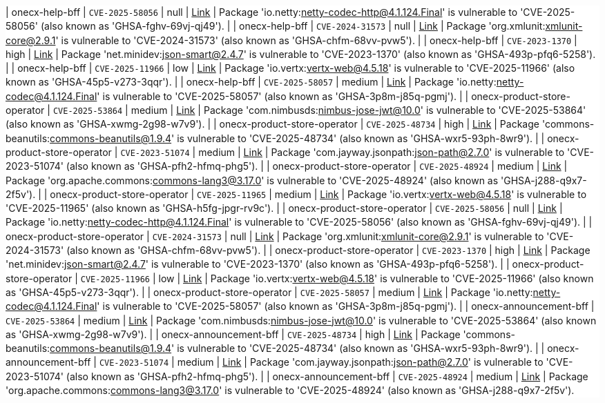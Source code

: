 | onecx-help-bff | `CVE-2025-58056` | null | [Link](https://github.com/onecx/onecx-help-bff/security/code-scanning/5) | Package 'io.netty:netty-codec-http@4.1.124.Final' is vulnerable to 'CVE-2025-58056' (also known as 'GHSA-fghv-69vj-qj49').
 |
| onecx-help-bff | `CVE-2024-31573` | null | [Link](https://github.com/onecx/onecx-help-bff/security/code-scanning/4) | Package 'org.xmlunit:xmlunit-core@2.9.1' is vulnerable to 'CVE-2024-31573' (also known as 'GHSA-chfm-68vv-pvw5').
 |
| onecx-help-bff | `CVE-2023-1370` | high | [Link](https://github.com/onecx/onecx-help-bff/security/code-scanning/3) | Package 'net.minidev:json-smart@2.4.7' is vulnerable to 'CVE-2023-1370' (also known as 'GHSA-493p-pfq6-5258').
 |
| onecx-help-bff | `CVE-2025-11966` | low | [Link](https://github.com/onecx/onecx-help-bff/security/code-scanning/2) | Package 'io.vertx:vertx-web@4.5.18' is vulnerable to 'CVE-2025-11966' (also known as 'GHSA-45p5-v273-3qqr').
 |
| onecx-help-bff | `CVE-2025-58057` | medium | [Link](https://github.com/onecx/onecx-help-bff/security/code-scanning/1) | Package 'io.netty:netty-codec@4.1.124.Final' is vulnerable to 'CVE-2025-58057' (also known as 'GHSA-3p8m-j85q-pgmj').
 |
| onecx-product-store-operator | `CVE-2025-53864` | medium | [Link](https://github.com/onecx/onecx-product-store-operator/security/code-scanning/10) | Package 'com.nimbusds:nimbus-jose-jwt@10.0' is vulnerable to 'CVE-2025-53864' (also known as 'GHSA-xwmg-2g98-w7v9').
 |
| onecx-product-store-operator | `CVE-2025-48734` | high | [Link](https://github.com/onecx/onecx-product-store-operator/security/code-scanning/9) | Package 'commons-beanutils:commons-beanutils@1.9.4' is vulnerable to 'CVE-2025-48734' (also known as 'GHSA-wxr5-93ph-8wr9').
 |
| onecx-product-store-operator | `CVE-2023-51074` | medium | [Link](https://github.com/onecx/onecx-product-store-operator/security/code-scanning/8) | Package 'com.jayway.jsonpath:json-path@2.7.0' is vulnerable to 'CVE-2023-51074' (also known as 'GHSA-pfh2-hfmq-phg5').
 |
| onecx-product-store-operator | `CVE-2025-48924` | medium | [Link](https://github.com/onecx/onecx-product-store-operator/security/code-scanning/7) | Package 'org.apache.commons:commons-lang3@3.17.0' is vulnerable to 'CVE-2025-48924' (also known as 'GHSA-j288-q9x7-2f5v').
 |
| onecx-product-store-operator | `CVE-2025-11965` | medium | [Link](https://github.com/onecx/onecx-product-store-operator/security/code-scanning/6) | Package 'io.vertx:vertx-web@4.5.18' is vulnerable to 'CVE-2025-11965' (also known as 'GHSA-h5fg-jpgr-rv9c').
 |
| onecx-product-store-operator | `CVE-2025-58056` | null | [Link](https://github.com/onecx/onecx-product-store-operator/security/code-scanning/5) | Package 'io.netty:netty-codec-http@4.1.124.Final' is vulnerable to 'CVE-2025-58056' (also known as 'GHSA-fghv-69vj-qj49').
 |
| onecx-product-store-operator | `CVE-2024-31573` | null | [Link](https://github.com/onecx/onecx-product-store-operator/security/code-scanning/4) | Package 'org.xmlunit:xmlunit-core@2.9.1' is vulnerable to 'CVE-2024-31573' (also known as 'GHSA-chfm-68vv-pvw5').
 |
| onecx-product-store-operator | `CVE-2023-1370` | high | [Link](https://github.com/onecx/onecx-product-store-operator/security/code-scanning/3) | Package 'net.minidev:json-smart@2.4.7' is vulnerable to 'CVE-2023-1370' (also known as 'GHSA-493p-pfq6-5258').
 |
| onecx-product-store-operator | `CVE-2025-11966` | low | [Link](https://github.com/onecx/onecx-product-store-operator/security/code-scanning/2) | Package 'io.vertx:vertx-web@4.5.18' is vulnerable to 'CVE-2025-11966' (also known as 'GHSA-45p5-v273-3qqr').
 |
| onecx-product-store-operator | `CVE-2025-58057` | medium | [Link](https://github.com/onecx/onecx-product-store-operator/security/code-scanning/1) | Package 'io.netty:netty-codec@4.1.124.Final' is vulnerable to 'CVE-2025-58057' (also known as 'GHSA-3p8m-j85q-pgmj').
 |
| onecx-announcement-bff | `CVE-2025-53864` | medium | [Link](https://github.com/onecx/onecx-announcement-bff/security/code-scanning/10) | Package 'com.nimbusds:nimbus-jose-jwt@10.0' is vulnerable to 'CVE-2025-53864' (also known as 'GHSA-xwmg-2g98-w7v9').
 |
| onecx-announcement-bff | `CVE-2025-48734` | high | [Link](https://github.com/onecx/onecx-announcement-bff/security/code-scanning/9) | Package 'commons-beanutils:commons-beanutils@1.9.4' is vulnerable to 'CVE-2025-48734' (also known as 'GHSA-wxr5-93ph-8wr9').
 |
| onecx-announcement-bff | `CVE-2023-51074` | medium | [Link](https://github.com/onecx/onecx-announcement-bff/security/code-scanning/8) | Package 'com.jayway.jsonpath:json-path@2.7.0' is vulnerable to 'CVE-2023-51074' (also known as 'GHSA-pfh2-hfmq-phg5').
 |
| onecx-announcement-bff | `CVE-2025-48924` | medium | [Link](https://github.com/onecx/onecx-announcement-bff/security/code-scanning/7) | Package 'org.apache.commons:commons-lang3@3.17.0' is vulnerable to 'CVE-2025-48924' (also known as 'GHSA-j288-q9x7-2f5v').